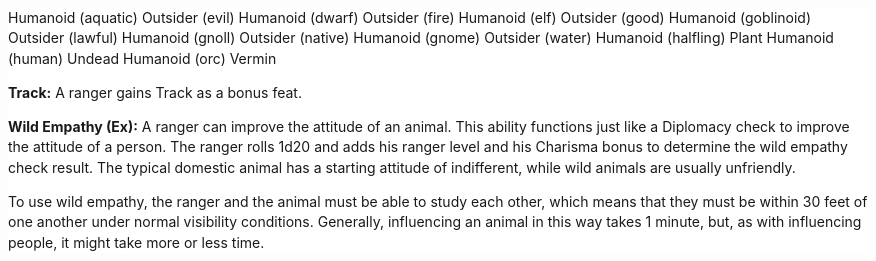 <tr class="even">
<td>Humanoid (aquatic)</td>
<td>Outsider (evil)</td>
</tr>
<tr class="odd">
<td>Humanoid (dwarf)</td>
<td>Outsider (fire)</td>
</tr>
<tr class="even">
<td>Humanoid (elf)</td>
<td>Outsider (good)</td>
</tr>
<tr class="odd">
<td>Humanoid (goblinoid)</td>
<td>Outsider (lawful)</td>
</tr>
<tr class="even">
<td>Humanoid (gnoll)</td>
<td>Outsider (native)</td>
</tr>
<tr class="odd">
<td>Humanoid (gnome)</td>
<td>Outsider (water)</td>
</tr>
<tr class="even">
<td>Humanoid (halfling)</td>
<td>Plant</td>
</tr>
<tr class="odd">
<td>Humanoid (human)</td>
<td>Undead</td>
</tr>
<tr class="even">
<td>Humanoid (orc)</td>
<td>Vermin</td>
</tr>
</tbody>
</table>

**Track:** A ranger gains Track as a bonus feat.

**Wild Empathy (Ex):** A ranger can improve the attitude of an animal.
This ability functions just like a Diplomacy check to improve the
attitude of a person. The ranger rolls 1d20 and adds his ranger level
and his Charisma bonus to determine the wild empathy check result. The
typical domestic animal has a starting attitude of indifferent, while
wild animals are usually unfriendly.

To use wild empathy, the ranger and the animal must be able to study
each other, which means that they must be within 30 feet of one another
under normal visibility conditions. Generally, influencing an animal in
this way takes 1 minute, but, as with influencing people, it might take
more or less time.
